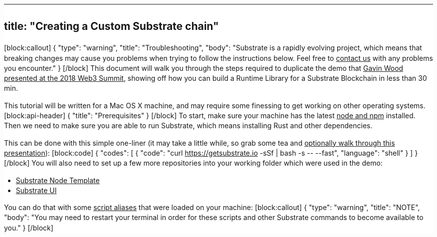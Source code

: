 

---
title: "Creating a Custom Substrate chain"
---
[block:callout]
{
  "type": "warning",
  "title": "Troubleshooting",
  "body": "Substrate is a rapidly evolving project, which means that breaking changes may cause you problems when trying to follow the instructions below. Feel free to [contact us](https://substrate.readme.io/v1.0.0/docs/feedback) with any problems you encounter."
}
[/block]
This document will walk you through the steps required to duplicate the demo that [Gavin Wood presented at the 2018 Web3 Summit](https://youtu.be/0IoUZdDi5Is), showing off how you can build a Runtime Library for a Substrate Blockchain in less than 30 min.

This tutorial will be written for a Mac OS X machine, and may require some finessing to get working on other operating systems.
[block:api-header]
{
  "title": "Prerequisites"
}
[/block]
To start, make sure your machine has the latest [node and npm](https://www.npmjs.com/get-npm) installed. Then we need to make sure you are able to run Substrate, which means installing Rust and other dependencies.

This can be done with this simple one-liner (it may take a little while, so grab some tea and [optionally walk through this presentation](http://tiny.cc/substrate-getting-started)):
[block:code]
{
  "codes": [
    {
      "code": "curl https://getsubstrate.io -sSf | bash -s -- --fast",
      "language": "shell"
    }
  ]
}
[/block]
You will also need to set up a few more repositories into your working folder which were used in the demo:

 * [Substrate Node Template](https://github.com/paritytech/substrate/tree/master/node-template)
 * [Substrate UI](https://github.com/paritytech/substrate-ui)

You can do that with some [script aliases](https://github.com/paritytech/substrate-up) that were loaded on your machine:
[block:callout]
{
  "type": "warning",
  "title": "NOTE",
  "body": "You may need to restart your terminal in order for these scripts and other Substrate commands to become available to you."
}
[/block]
